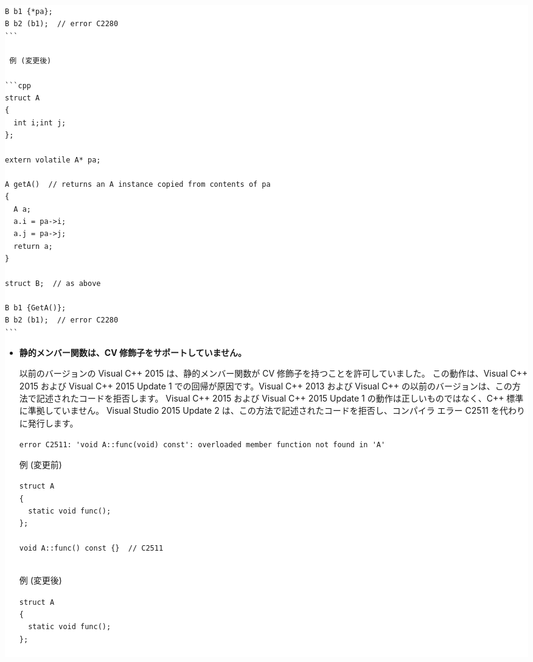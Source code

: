     B b1 {*pa};  
    B b2 (b1);  // error C2280  
    ```  
  
     例 (変更後)  
  
    ```cpp  
    struct A  
    {  
      int i;int j;  
    };  
  
    extern volatile A* pa;  
  
    A getA()  // returns an A instance copied from contents of pa  
    {  
      A a;  
      a.i = pa->i;  
      a.j = pa->j;  
      return a;  
    }  
  
    struct B;  // as above  
  
    B b1 {GetA()};  
    B b2 (b1);  // error C2280  
    ```  
  
-   **静的メンバー関数は、CV 修飾子をサポートしていません。**  
  
     以前のバージョンの Visual C++ 2015 は、静的メンバー関数が CV 修飾子を持つことを許可していました。 この動作は、Visual C++ 2015 および Visual C++ 2015 Update 1 での回帰が原因です。Visual C++ 2013 および Visual C++ の以前のバージョンは、この方法で記述されたコードを拒否します。 Visual C++ 2015 および Visual C++ 2015 Update 1 の動作は正しいものではなく、C++ 標準に準拠していません。  Visual Studio 2015 Update 2 は、この方法で記述されたコードを拒否し、コンパイラ エラー C2511 を代わりに発行します。  
  
    ```Output  
    error C2511: 'void A::func(void) const': overloaded member function not found in 'A'  
    ```  
  
     例 (変更前)  
  
    ```  
    struct A  
    {  
      static void func();  
    };  
  
    void A::func() const {}  // C2511  
  
    ```  
  
     例 (変更後)  
  
    ```  
    struct A  
    {  
      static void func();  
    };  
  